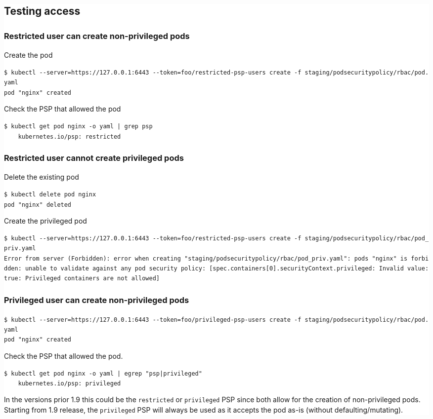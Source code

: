 ## Testing access

### Restricted user can create non-privileged pods

Create the pod

```
$ kubectl --server=https://127.0.0.1:6443 --token=foo/restricted-psp-users create -f staging/podsecuritypolicy/rbac/pod.yaml
pod "nginx" created
```

Check the PSP that allowed the pod

```
$ kubectl get pod nginx -o yaml | grep psp
    kubernetes.io/psp: restricted
```

### Restricted user cannot create privileged pods

Delete the existing pod

```
$ kubectl delete pod nginx
pod "nginx" deleted
```

Create the privileged pod

```
$ kubectl --server=https://127.0.0.1:6443 --token=foo/restricted-psp-users create -f staging/podsecuritypolicy/rbac/pod_priv.yaml
Error from server (Forbidden): error when creating "staging/podsecuritypolicy/rbac/pod_priv.yaml": pods "nginx" is forbidden: unable to validate against any pod security policy: [spec.containers[0].securityContext.privileged: Invalid value: true: Privileged containers are not allowed]
```

### Privileged user can create non-privileged pods

```
$ kubectl --server=https://127.0.0.1:6443 --token=foo/privileged-psp-users create -f staging/podsecuritypolicy/rbac/pod.yaml
pod "nginx" created
```

Check the PSP that allowed the pod.

```
$ kubectl get pod nginx -o yaml | egrep "psp|privileged"
    kubernetes.io/psp: privileged
```

In the versions prior 1.9 this could be the `restricted` or `privileged` PSP
since both allow for the creation of non-privileged pods. Starting from 1.9
release, the `privileged` PSP will always be used as it accepts the pod as-is
(without defaulting/mutating).
